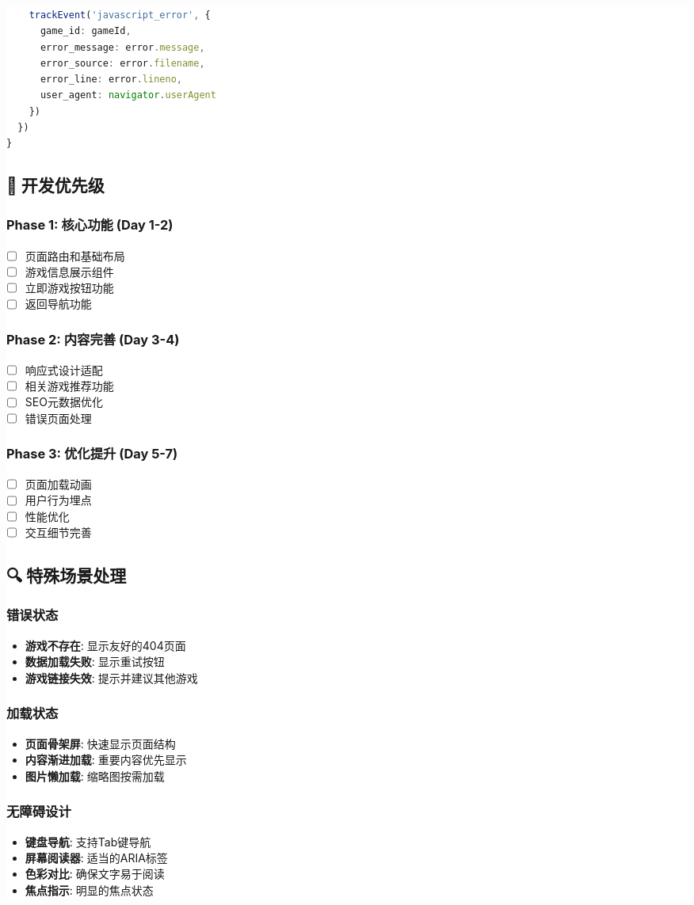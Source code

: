   ```typescript
      trackEvent('javascript_error', {
        game_id: gameId,
        error_message: error.message,
        error_source: error.filename,
        error_line: error.lineno,
        user_agent: navigator.userAgent
      })
    })
  }
  ```

## 🚀 开发优先级

### Phase 1: 核心功能 (Day 1-2)
- [ ] 页面路由和基础布局
- [ ] 游戏信息展示组件
- [ ] 立即游戏按钮功能
- [ ] 返回导航功能

### Phase 2: 内容完善 (Day 3-4)
- [ ] 响应式设计适配
- [ ] 相关游戏推荐功能
- [ ] SEO元数据优化
- [ ] 错误页面处理

### Phase 3: 优化提升 (Day 5-7)
- [ ] 页面加载动画
- [ ] 用户行为埋点
- [ ] 性能优化
- [ ] 交互细节完善

## 🔍 特殊场景处理

### 错误状态
- **游戏不存在**: 显示友好的404页面
- **数据加载失败**: 显示重试按钮
- **游戏链接失效**: 提示并建议其他游戏

### 加载状态
- **页面骨架屏**: 快速显示页面结构
- **内容渐进加载**: 重要内容优先显示
- **图片懒加载**: 缩略图按需加载

### 无障碍设计
- **键盘导航**: 支持Tab键导航
- **屏幕阅读器**: 适当的ARIA标签
- **色彩对比**: 确保文字易于阅读
- **焦点指示**: 明显的焦点状态
